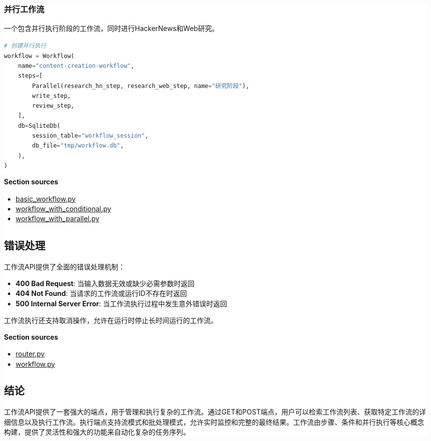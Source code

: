 ### 并行工作流
一个包含并行执行阶段的工作流，同时进行HackerNews和Web研究。

```python
# 创建并行执行
workflow = Workflow(
    name="content-creation-workflow",
    steps=[
        Parallel(research_hn_step, research_web_step, name="研究阶段"),
        write_step,
        review_step,
    ],
    db=SqliteDb(
        session_table="workflow_session",
        db_file="tmp/workflow.db",
    ),
)
```

**Section sources**
- [basic_workflow.py](file://cookbook/agent_os/workflow/basic_workflow.py#L45-L58)
- [workflow_with_conditional.py](file://cookbook/agent_os/workflow/workflow_with_conditional.py#L90-L117)
- [workflow_with_parallel.py](file://cookbook/agent_os/workflow/workflow_with_parallel.py#L35-L45)

## 错误处理
工作流API提供了全面的错误处理机制：

- **400 Bad Request**: 当输入数据无效或缺少必需参数时返回
- **404 Not Found**: 当请求的工作流或运行ID不存在时返回
- **500 Internal Server Error**: 当工作流执行过程中发生意外错误时返回

工作流执行还支持取消操作，允许在运行时停止长时间运行的工作流。

**Section sources**
- [router.py](file://libs/agno/agno/os/router.py#L1404-L1483)
- [workflow.py](file://libs/agno/agno/workflow/workflow.py#L1287-L1437)

## 结论
工作流API提供了一套强大的端点，用于管理和执行复杂的工作流。通过GET和POST端点，用户可以检索工作流列表、获取特定工作流的详细信息以及执行工作流。执行端点支持流模式和批处理模式，允许实时监控和完整的最终结果。工作流由步骤、条件和并行执行等核心概念构建，提供了灵活性和强大的功能来自动化复杂的任务序列。